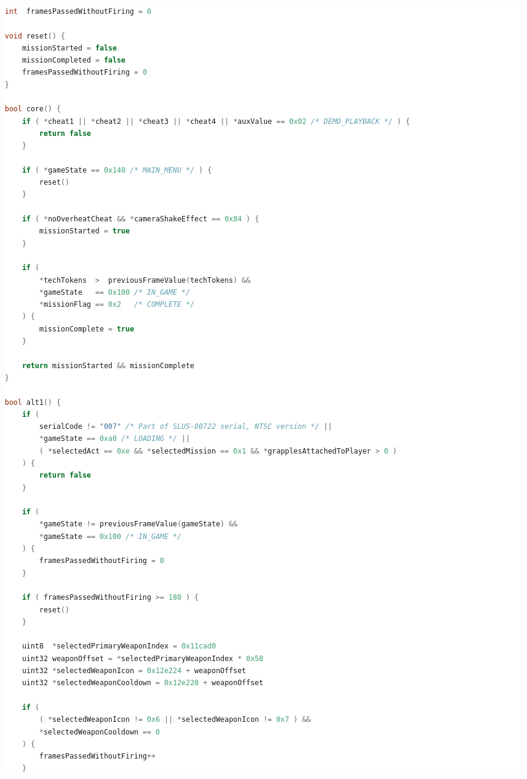 ```cpp
int  framesPassedWithoutFiring = 0

void reset() {
    missionStarted = false
    missionCompleted = false
    framesPassedWithoutFiring = 0
}

bool core() {
    if ( *cheat1 || *cheat2 || *cheat3 || *cheat4 || *auxValue == 0x02 /* DEMO_PLAYBACK */ ) {
        return false
    }

    if ( *gameState == 0x140 /* MAIN_MENU */ ) {
        reset()
    }

    if ( *noOverheatCheat && *cameraShakeEffect == 0x84 ) {
        missionStarted = true
    }

    if (
        *techTokens  >  previousFrameValue(techTokens) &&
        *gameState   == 0x100 /* IN_GAME */
        *missionFlag == 0x2   /* COMPLETE */
    ) {
        missionComplete = true
    }

    return missionStarted && missionComplete
}

bool alt1() {
    if (
        serialCode != "007" /* Part of SLUS-00722 serial, NTSC version */ ||
        *gameState == 0xa0 /* LOADING */ ||
        ( *selectedAct == 0xe && *selectedMission == 0x1 && *grapplesAttachedToPlayer > 0 )
    ) {
        return false
    }

    if (
        *gameState != previousFrameValue(gameState) &&
        *gameState == 0x100 /* IN_GAME */
    ) {
        framesPassedWithoutFiring = 0
    }

    if ( framesPassedWithoutFiring >= 180 ) {
        reset()
    }

    uint8  *selectedPrimaryWeaponIndex = 0x11cad0
    uint32 weaponOffset = *selectedPrimaryWeaponIndex * 0x58
    uint32 *selectedWeaponIcon = 0x12e224 + weaponOffset
    uint32 *selectedWeaponCooldown = 0x12e220 + weaponOffset

    if (
        ( *selectedWeaponIcon != 0x6 || *selectedWeaponIcon != 0x7 ) &&
        *selectedWeaponCooldown == 0
    ) {
        framesPassedWithoutFiring++
    }
```